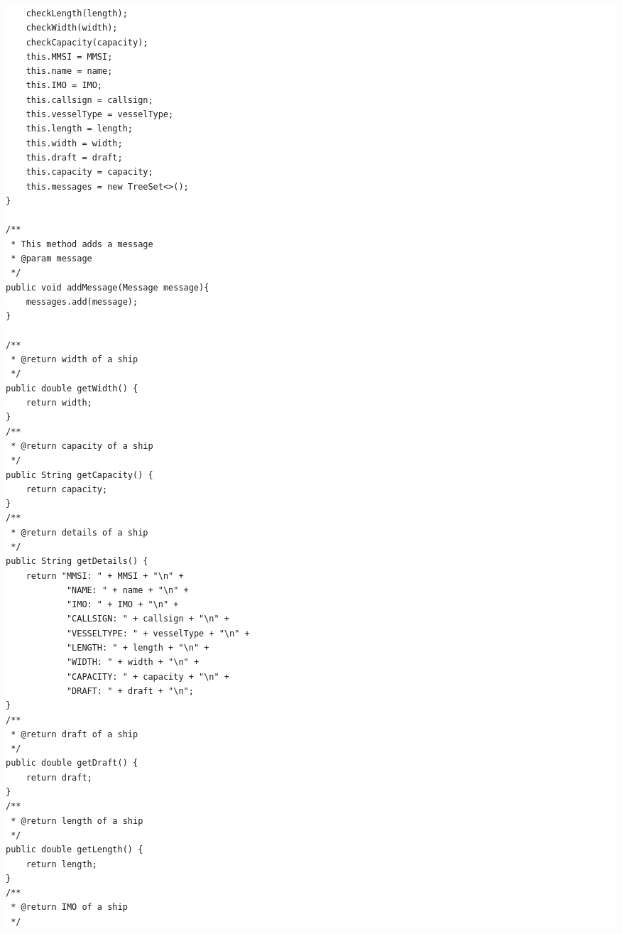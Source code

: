         checkLength(length);
        checkWidth(width);
        checkCapacity(capacity);
        this.MMSI = MMSI;
        this.name = name;
        this.IMO = IMO;
        this.callsign = callsign;
        this.vesselType = vesselType;
        this.length = length;
        this.width = width;
        this.draft = draft;
        this.capacity = capacity;
        this.messages = new TreeSet<>();
    }

    /**
     * This method adds a message
     * @param message
     */
    public void addMessage(Message message){
        messages.add(message);
    }

    /**
     * @return width of a ship
     */
    public double getWidth() {
        return width;
    }
    /**
     * @return capacity of a ship
     */
    public String getCapacity() {
        return capacity;
    }
    /**
     * @return details of a ship
     */
    public String getDetails() {
        return "MMSI: " + MMSI + "\n" +
                "NAME: " + name + "\n" +
                "IMO: " + IMO + "\n" +
                "CALLSIGN: " + callsign + "\n" +
                "VESSELTYPE: " + vesselType + "\n" +
                "LENGTH: " + length + "\n" +
                "WIDTH: " + width + "\n" +
                "CAPACITY: " + capacity + "\n" +
                "DRAFT: " + draft + "\n";
    }
    /**
     * @return draft of a ship
     */
    public double getDraft() {
        return draft;
    }
    /**
     * @return length of a ship
     */
    public double getLength() {
        return length;
    }
    /**
     * @return IMO of a ship
     */